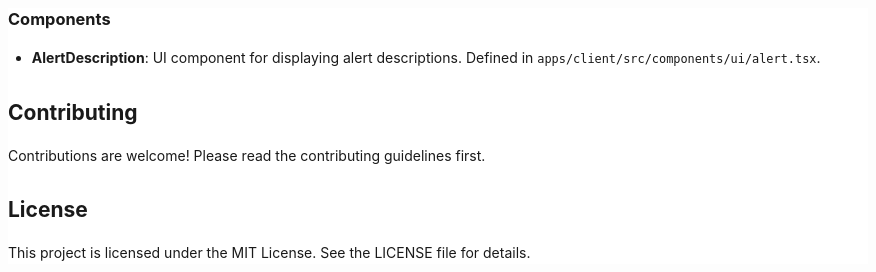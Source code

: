 ### Components

- **AlertDescription**: UI component for displaying alert descriptions. Defined in `apps/client/src/components/ui/alert.tsx`.

## Contributing

Contributions are welcome! Please read the contributing guidelines first.

## License

This project is licensed under the MIT License. See the LICENSE file for details.